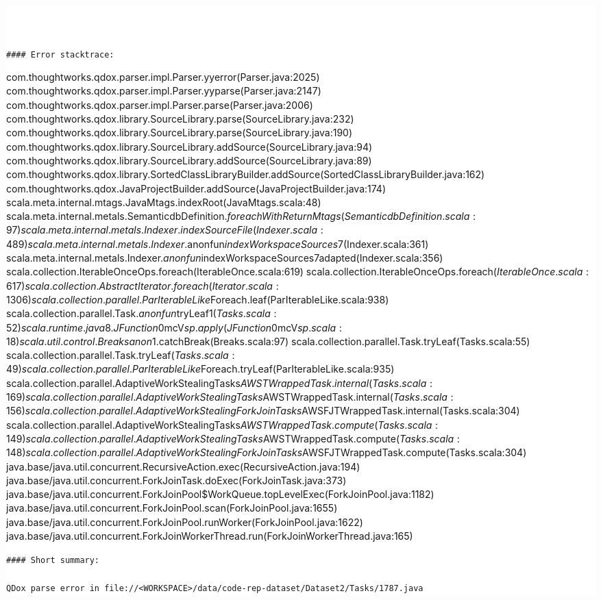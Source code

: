 ```



#### Error stacktrace:

```
com.thoughtworks.qdox.parser.impl.Parser.yyerror(Parser.java:2025)
	com.thoughtworks.qdox.parser.impl.Parser.yyparse(Parser.java:2147)
	com.thoughtworks.qdox.parser.impl.Parser.parse(Parser.java:2006)
	com.thoughtworks.qdox.library.SourceLibrary.parse(SourceLibrary.java:232)
	com.thoughtworks.qdox.library.SourceLibrary.parse(SourceLibrary.java:190)
	com.thoughtworks.qdox.library.SourceLibrary.addSource(SourceLibrary.java:94)
	com.thoughtworks.qdox.library.SourceLibrary.addSource(SourceLibrary.java:89)
	com.thoughtworks.qdox.library.SortedClassLibraryBuilder.addSource(SortedClassLibraryBuilder.java:162)
	com.thoughtworks.qdox.JavaProjectBuilder.addSource(JavaProjectBuilder.java:174)
	scala.meta.internal.mtags.JavaMtags.indexRoot(JavaMtags.scala:48)
	scala.meta.internal.metals.SemanticdbDefinition$.foreachWithReturnMtags(SemanticdbDefinition.scala:97)
	scala.meta.internal.metals.Indexer.indexSourceFile(Indexer.scala:489)
	scala.meta.internal.metals.Indexer.$anonfun$indexWorkspaceSources$7(Indexer.scala:361)
	scala.meta.internal.metals.Indexer.$anonfun$indexWorkspaceSources$7$adapted(Indexer.scala:356)
	scala.collection.IterableOnceOps.foreach(IterableOnce.scala:619)
	scala.collection.IterableOnceOps.foreach$(IterableOnce.scala:617)
	scala.collection.AbstractIterator.foreach(Iterator.scala:1306)
	scala.collection.parallel.ParIterableLike$Foreach.leaf(ParIterableLike.scala:938)
	scala.collection.parallel.Task.$anonfun$tryLeaf$1(Tasks.scala:52)
	scala.runtime.java8.JFunction0$mcV$sp.apply(JFunction0$mcV$sp.scala:18)
	scala.util.control.Breaks$$anon$1.catchBreak(Breaks.scala:97)
	scala.collection.parallel.Task.tryLeaf(Tasks.scala:55)
	scala.collection.parallel.Task.tryLeaf$(Tasks.scala:49)
	scala.collection.parallel.ParIterableLike$Foreach.tryLeaf(ParIterableLike.scala:935)
	scala.collection.parallel.AdaptiveWorkStealingTasks$AWSTWrappedTask.internal(Tasks.scala:169)
	scala.collection.parallel.AdaptiveWorkStealingTasks$AWSTWrappedTask.internal$(Tasks.scala:156)
	scala.collection.parallel.AdaptiveWorkStealingForkJoinTasks$AWSFJTWrappedTask.internal(Tasks.scala:304)
	scala.collection.parallel.AdaptiveWorkStealingTasks$AWSTWrappedTask.compute(Tasks.scala:149)
	scala.collection.parallel.AdaptiveWorkStealingTasks$AWSTWrappedTask.compute$(Tasks.scala:148)
	scala.collection.parallel.AdaptiveWorkStealingForkJoinTasks$AWSFJTWrappedTask.compute(Tasks.scala:304)
	java.base/java.util.concurrent.RecursiveAction.exec(RecursiveAction.java:194)
	java.base/java.util.concurrent.ForkJoinTask.doExec(ForkJoinTask.java:373)
	java.base/java.util.concurrent.ForkJoinPool$WorkQueue.topLevelExec(ForkJoinPool.java:1182)
	java.base/java.util.concurrent.ForkJoinPool.scan(ForkJoinPool.java:1655)
	java.base/java.util.concurrent.ForkJoinPool.runWorker(ForkJoinPool.java:1622)
	java.base/java.util.concurrent.ForkJoinWorkerThread.run(ForkJoinWorkerThread.java:165)
```
#### Short summary: 

QDox parse error in file://<WORKSPACE>/data/code-rep-dataset/Dataset2/Tasks/1787.java